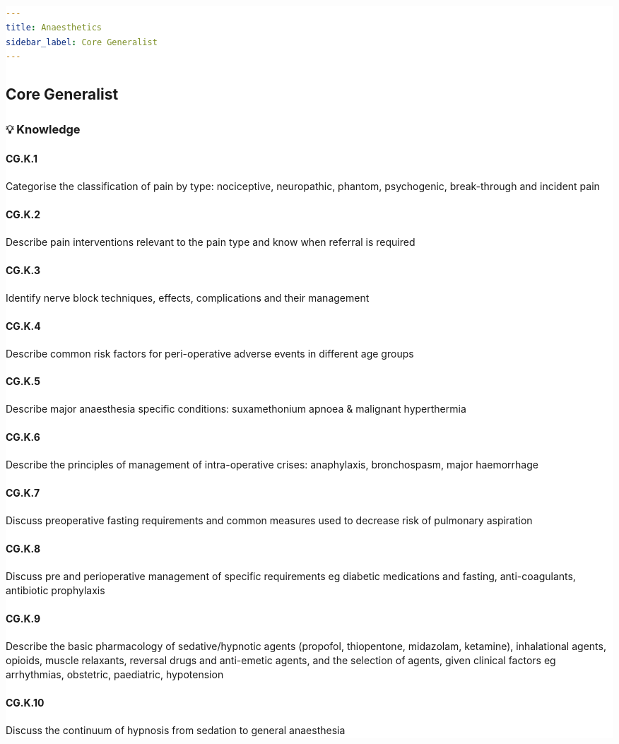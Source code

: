 ```yaml
---
title: Anaesthetics
sidebar_label: Core Generalist
---
```

## Core Generalist

### 💡 Knowledge

#### CG.K.1

Categorise the classification of pain by type: nociceptive, neuropathic, phantom, psychogenic, break-through and incident pain

#### CG.K.2

Describe pain interventions relevant to the pain type and know when referral is required

#### CG.K.3

Identify nerve block techniques, effects, complications and their management

#### CG.K.4

Describe common risk factors for peri-operative adverse events in different age groups

#### CG.K.5

Describe major anaesthesia specific conditions: suxamethonium apnoea & malignant hyperthermia

#### CG.K.6

Describe the principles of management of intra-operative crises: anaphylaxis, bronchospasm, major haemorrhage

#### CG.K.7

Discuss preoperative fasting requirements and common measures used to decrease risk of pulmonary aspiration

#### CG.K.8

Discuss pre and perioperative management of specific requirements eg diabetic medications and fasting, anti-coagulants, antibiotic prophylaxis

#### CG.K.9

Describe the basic pharmacology of sedative/hypnotic agents (propofol, thiopentone, midazolam, ketamine), inhalational agents, opioids, muscle relaxants, reversal drugs and anti-emetic agents, and the selection of agents, given clinical factors eg arrhythmias, obstetric, paediatric, hypotension

#### CG.K.10

Discuss the continuum of hypnosis from sedation to general anaesthesia
